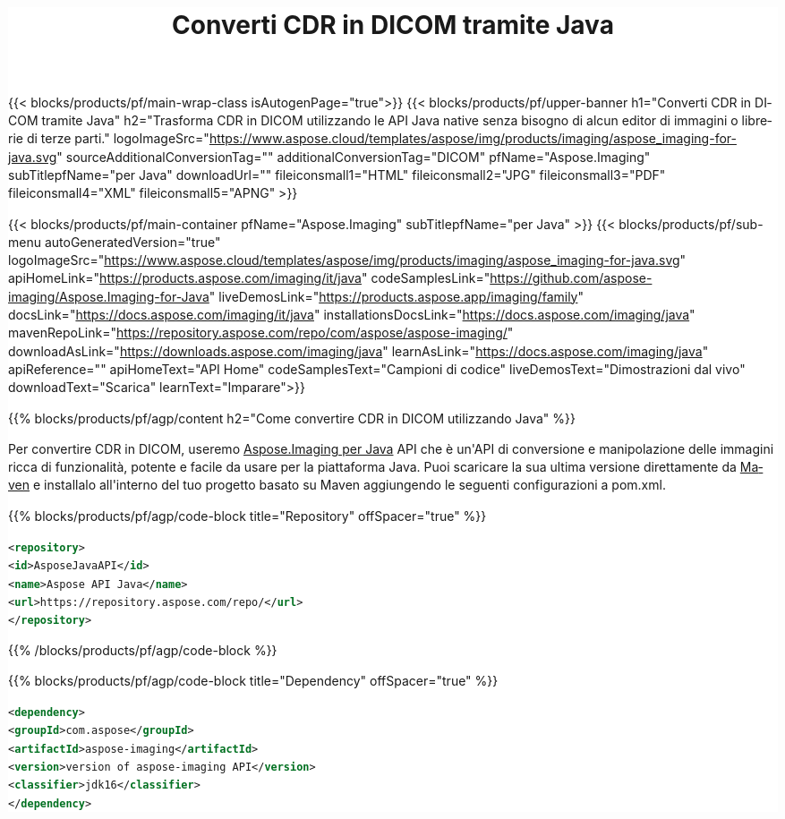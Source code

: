 ﻿---
title: Converti CDR in DICOM tramite Java 
weight: 3920
url: /it/java/conversion/cdr-to-dicom/ 
lang: it
langdirlevel: 2
locales: ja,it,zh-hant,ru,de,es,fr,nl,id,lt,pl,pt,vi,tr,ko,zh-hans,ar,hi,th,sv,cs,uk,he
description: Codice di esempio per la conversione Java da CDR a DICOM. Utilizzare il codice di esempio API per la conversione batch di file CDR in DICOM all'interno di qualsiasi applicazione basata su Java Web o desktop.
---

{{< blocks/products/pf/main-wrap-class isAutogenPage="true">}}
{{< blocks/products/pf/upper-banner h1="Converti CDR in DICOM tramite Java" h2="Trasforma CDR in DICOM utilizzando le API Java native senza bisogno di alcun editor di immagini o librerie di terze parti." logoImageSrc="https://www.aspose.cloud/templates/aspose/img/products/imaging/aspose_imaging-for-java.svg" sourceAdditionalConversionTag="" additionalConversionTag="DICOM" pfName="Aspose.Imaging" subTitlepfName="per Java" downloadUrl="" fileiconsmall1="HTML" fileiconsmall2="JPG" fileiconsmall3="PDF" fileiconsmall4="XML" fileiconsmall5="APNG" >}}


{{< blocks/products/pf/main-container pfName="Aspose.Imaging" subTitlepfName="per Java" >}}
{{< blocks/products/pf/sub-menu autoGeneratedVersion="true" logoImageSrc="https://www.aspose.cloud/templates/aspose/img/products/imaging/aspose_imaging-for-java.svg" apiHomeLink="https://products.aspose.com/imaging/it/java" codeSamplesLink="https://github.com/aspose-imaging/Aspose.Imaging-for-Java" liveDemosLink="https://products.aspose.app/imaging/family" docsLink="https://docs.aspose.com/imaging/it/java" installationsDocsLink="https://docs.aspose.com/imaging/java" mavenRepoLink="https://repository.aspose.com/repo/com/aspose/aspose-imaging/" downloadAsLink="https://downloads.aspose.com/imaging/java" learnAsLink="https://docs.aspose.com/imaging/java" apiReference="" apiHomeText="API Home" codeSamplesText="Campioni di codice" liveDemosText="Dimostrazioni dal vivo" downloadText="Scarica" learnText="Imparare">}}

{{% blocks/products/pf/agp/content h2="Come convertire CDR in DICOM utilizzando Java" %}}

Per convertire CDR in DICOM, useremo [Aspose.Imaging per Java](https://products.aspose.com/imaging/java) API che è un'API di conversione e manipolazione delle immagini ricca di funzionalità, potente e facile da usare per la piattaforma Java. Puoi scaricare la sua ultima versione direttamente da [Maven](https://repository.aspose.com/webapp/#/artifacts/browse/tree/General/repo/com/aspose/aspose-imaging) e installalo all'interno del tuo progetto basato su Maven aggiungendo le seguenti configurazioni a pom.xml.

{{% blocks/products/pf/agp/code-block title="Repository" offSpacer="true" %}}

```xml
<repository>
<id>AsposeJavaAPI</id>
<name>Aspose API Java</name>
<url>https://repository.aspose.com/repo/</url>
</repository>
```

{{% /blocks/products/pf/agp/code-block %}}

{{% blocks/products/pf/agp/code-block title="Dependency" offSpacer="true" %}}

```xml
<dependency>
<groupId>com.aspose</groupId>
<artifactId>aspose-imaging</artifactId>
<version>version of aspose-imaging API</version>
<classifier>jdk16</classifier>
</dependency>
```
